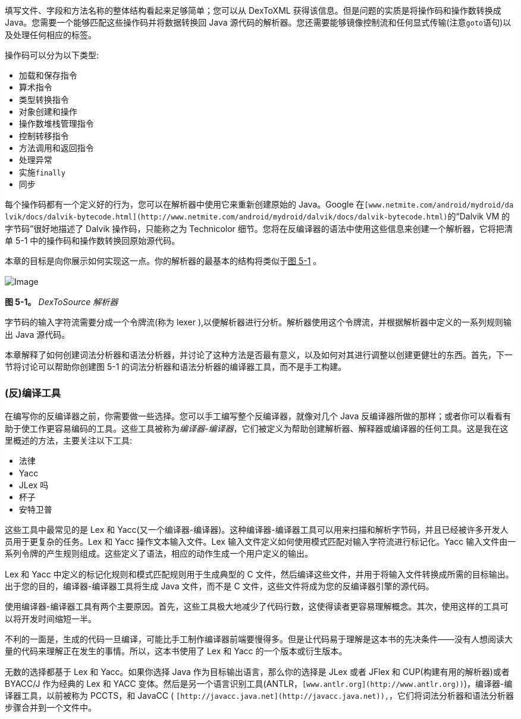 填写文件、字段和方法名称的整体结构看起来足够简单；您可以从 DexToXML 获得该信息。但是问题的实质是将操作码和操作数转换成 Java。您需要一个能够匹配这些操作码并将数据转换回 Java 源代码的解析器。您还需要能够镜像控制流和任何显式传输(注意`goto`语句)以及处理任何相应的标签。

操作码可以分为以下类型:

*   加载和保存指令
*   算术指令
*   类型转换指令
*   对象创建和操作
*   操作数堆栈管理指令
*   控制转移指令
*   方法调用和返回指令
*   处理异常
*   实施`finally`
*   同步

每个操作码都有一个定义好的行为，您可以在解析器中使用它来重新创建原始的 Java。Google 在`[www.netmite.com/android/mydroid/dalvik/docs/dalvik-bytecode.html](http://www.netmite.com/android/mydroid/dalvik/docs/dalvik-bytecode.html)`的“Dalvik VM 的字节码”很好地描述了 Dalvik 操作码，只能称之为 Technicolor 细节。您将在反编译器的语法中使用这些信息来创建一个解析器，它将把清单 5-1 中的操作码和操作数转换回原始源代码。

本章的目标是向你展示如何实现这一点。你的解析器的最基本的结构将类似于[图 5-1](#fig_5_1) 。

![Image](images/9781430242482_Fig05-01.jpg)

**图 5-1。** *DexToSource 解析器*

字节码的输入字符流需要分成一个令牌流(称为 lexer ),以便解析器进行分析。解析器使用这个令牌流，并根据解析器中定义的一系列规则输出 Java 源代码。

本章解释了如何创建词法分析器和语法分析器，并讨论了这种方法是否最有意义，以及如何对其进行调整以创建更健壮的东西。首先，下一节将讨论可以帮助你创建图 5-1 的词法分析器和语法分析器的编译器工具，而不是手工构建。

### (反)编译工具

在编写你的反编译器之前，你需要做一些选择。您可以手工编写整个反编译器，就像对几个 Java 反编译器所做的那样；或者你可以看看有助于使工作更容易编码的工具。这些工具被称为*编译器-编译器*，它们被定义为帮助创建解析器、解释器或编译器的任何工具。这是我在这里概述的方法，主要关注以下工具:

*   法律
*   Yacc
*   JLex 吗
*   杯子
*   安特卫普

这些工具中最常见的是 Lex 和 Yacc(又一个编译器-编译器)。这种编译器-编译器工具可以用来扫描和解析字节码，并且已经被许多开发人员用于更复杂的任务。Lex 和 Yacc 操作文本输入文件。Lex 输入文件定义如何使用模式匹配对输入字符流进行标记化。Yacc 输入文件由一系列令牌的产生规则组成。这些定义了语法，相应的动作生成一个用户定义的输出。

Lex 和 Yacc 中定义的标记化规则和模式匹配规则用于生成典型的 C 文件，然后编译这些文件，并用于将输入文件转换成所需的目标输出。出于您的目的，编译器-编译器工具将生成 Java 文件，而不是 C 文件，这些文件将成为您的反编译器引擎的源代码。

使用编译器-编译器工具有两个主要原因。首先，这些工具极大地减少了代码行数，这使得读者更容易理解概念。其次，使用这样的工具可以将开发时间缩短一半。

不利的一面是，生成的代码一旦编译，可能比手工制作编译器前端要慢得多。但是让代码易于理解是这本书的先决条件——没有人想阅读大量的代码来理解正在发生的事情。所以，这本书使用了 Lex 和 Yacc 的一个版本或衍生版本。

无数的选择都基于 Lex 和 Yacc。如果你选择 Java 作为目标输出语言，那么你的选择是 JLex 或者 JFlex 和 CUP(构建有用的解析器)或者 BYACC/J 作为经典的 Lex 和 YACC 变体。然后是另一个语言识别工具(ANTLR，`[www.antlr.org](http://www.antlr.org))`)，编译器-编译器工具，以前被称为 PCCTS，和 JavaCC ( `[http://javacc.java.net](http://javacc.java.net)),`，它们将词法分析器和语法分析器步骤合并到一个文件中。
